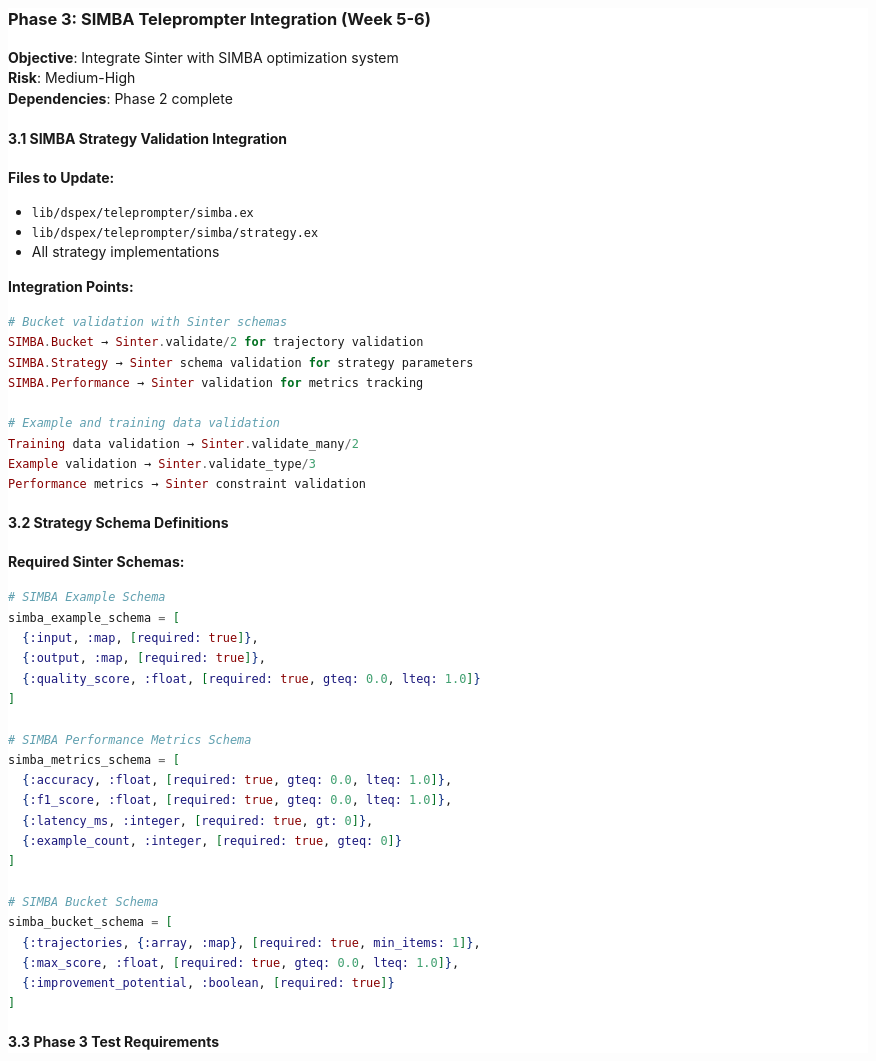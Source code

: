 ### Phase 3: SIMBA Teleprompter Integration (Week 5-6)
**Objective**: Integrate Sinter with SIMBA optimization system  
**Risk**: Medium-High  
**Dependencies**: Phase 2 complete  

#### 3.1 SIMBA Strategy Validation Integration

**Files to Update:**
- `lib/dspex/teleprompter/simba.ex`
- `lib/dspex/teleprompter/simba/strategy.ex`
- All strategy implementations

**Integration Points:**
```elixir
# Bucket validation with Sinter schemas
SIMBA.Bucket → Sinter.validate/2 for trajectory validation
SIMBA.Strategy → Sinter schema validation for strategy parameters
SIMBA.Performance → Sinter validation for metrics tracking

# Example and training data validation
Training data validation → Sinter.validate_many/2
Example validation → Sinter.validate_type/3
Performance metrics → Sinter constraint validation
```

#### 3.2 Strategy Schema Definitions

**Required Sinter Schemas:**
```elixir
# SIMBA Example Schema
simba_example_schema = [
  {:input, :map, [required: true]},
  {:output, :map, [required: true]}, 
  {:quality_score, :float, [required: true, gteq: 0.0, lteq: 1.0]}
]

# SIMBA Performance Metrics Schema  
simba_metrics_schema = [
  {:accuracy, :float, [required: true, gteq: 0.0, lteq: 1.0]},
  {:f1_score, :float, [required: true, gteq: 0.0, lteq: 1.0]},
  {:latency_ms, :integer, [required: true, gt: 0]},
  {:example_count, :integer, [required: true, gteq: 0]}
]

# SIMBA Bucket Schema
simba_bucket_schema = [
  {:trajectories, {:array, :map}, [required: true, min_items: 1]},
  {:max_score, :float, [required: true, gteq: 0.0, lteq: 1.0]},
  {:improvement_potential, :boolean, [required: true]}
]
```

#### 3.3 Phase 3 Test Requirements
